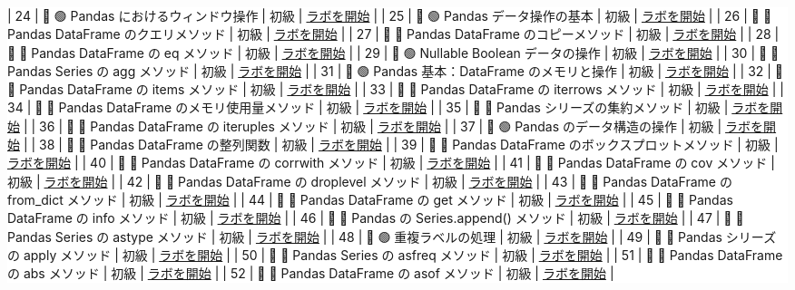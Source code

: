 |             24 | 📖 🟢 Pandas におけるウィンドウ操作                  | 初級     | <a target='_blank' href='https://labex.io/ja/tutorials/python-windowing-operations-in-pandas-65457'>ラボを開始</a>                |
|             25 | 📖 🟢 Pandas データ操作の基本                        | 初級     | <a target='_blank' href='https://labex.io/ja/tutorials/python-pandas-data-manipulation-fundamentals-65447'>ラボを開始</a>         |
|             26 | 📖 🔵 Pandas DataFrame のクエリメソッド              | 初級     | <a target='_blank' href='https://labex.io/ja/tutorials/python-pandas-dataframe-query-method-68705'>ラボを開始</a>                 |
|             27 | 📖 🔵 Pandas DataFrame のコピーメソッド              | 初級     | <a target='_blank' href='https://labex.io/ja/tutorials/python-pandas-dataframe-copy-method-68598'>ラボを開始</a>                  |
|             28 | 📖 🔵 Pandas DataFrame の eq メソッド                | 初級     | <a target='_blank' href='https://labex.io/ja/tutorials/python-pandas-dataframe-eq-method-68616'>ラボを開始</a>                    |
|             29 | 📖 🟢 Nullable Boolean データの操作                  | 初級     | <a target='_blank' href='https://labex.io/ja/tutorials/python-working-with-nullable-boolean-data-65441'>ラボを開始</a>            |
|             30 | 📖 🔵 Pandas Series の agg メソッド                  | 初級     | <a target='_blank' href='https://labex.io/ja/tutorials/python-pandas-series-agg-method-68725'>ラボを開始</a>                      |
|             31 | 📖 🟢 Pandas 基本：DataFrame のメモリと操作          | 初級     | <a target='_blank' href='https://labex.io/ja/tutorials/python-pandas-basics-dataframe-memory-and-operations-65446'>ラボを開始</a> |
|             32 | 📖 🔵 Pandas DataFrame の items メソッド             | 初級     | <a target='_blank' href='https://labex.io/ja/tutorials/python-pandas-dataframe-items-method-68642'>ラボを開始</a>                 |
|             33 | 📖 🔵 Pandas DataFrame の iterrows メソッド          | 初級     | <a target='_blank' href='https://labex.io/ja/tutorials/python-pandas-dataframe-iterrows-method-68643'>ラボを開始</a>              |
|             34 | 📖 🔵 Pandas DataFrame のメモリ使用量メソッド        | 初級     | <a target='_blank' href='https://labex.io/ja/tutorials/python-pandas-dataframe-memory-usage-method-68664'>ラボを開始</a>          |
|             35 | 📖 🔵 Pandas シリーズの集約メソッド                  | 初級     | <a target='_blank' href='https://labex.io/ja/tutorials/pandas-pandas-series-aggregate-method-68727'>ラボを開始</a>                |
|             36 | 📖 🔵 Pandas DataFrame の iteruples メソッド         | 初級     | <a target='_blank' href='https://labex.io/ja/tutorials/pandas-pandas-dataframe-itertuples-method-68644'>ラボを開始</a>            |
|             37 | 📖 🟢 Pandas のデータ構造の操作                      | 初級     | <a target='_blank' href='https://labex.io/ja/tutorials/python-working-with-data-structures-in-pandas-65443'>ラボを開始</a>        |
|             38 | 📖 🔵 Pandas DataFrame の整列関数                    | 初級     | <a target='_blank' href='https://labex.io/ja/tutorials/pandas-pandas-dataframe-align-function-68579'>ラボを開始</a>               |
|             39 | 📖 🔵 Pandas DataFrame のボックスプロットメソッド    | 初級     | <a target='_blank' href='https://labex.io/ja/tutorials/python-pandas-dataframe-boxplot-method-68592'>ラボを開始</a>               |
|             40 | 📖 🔵 Pandas DataFrame の corrwith メソッド          | 初級     | <a target='_blank' href='https://labex.io/ja/tutorials/python-pandas-dataframe-corrwith-method-68600'>ラボを開始</a>              |
|             41 | 📖 🔵 Pandas DataFrame の cov メソッド               | 初級     | <a target='_blank' href='https://labex.io/ja/tutorials/python-pandas-dataframe-cov-method-68602'>ラボを開始</a>                   |
|             42 | 📖 🔵 Pandas DataFrame の droplevel メソッド         | 初級     | <a target='_blank' href='https://labex.io/ja/tutorials/python-pandas-dataframe-droplevel-method-68613'>ラボを開始</a>             |
|             43 | 📖 🔵 Pandas DataFrame の from_dict メソッド         | 初級     | <a target='_blank' href='https://labex.io/ja/tutorials/python-pandas-dataframe-from-dict-method-68626'>ラボを開始</a>             |
|             44 | 📖 🔵 Pandas DataFrame の get メソッド               | 初級     | <a target='_blank' href='https://labex.io/ja/tutorials/python-pandas-dataframe-get-method-68629'>ラボを開始</a>                   |
|             45 | 📖 🔵 Pandas DataFrame の info メソッド              | 初級     | <a target='_blank' href='https://labex.io/ja/tutorials/python-pandas-dataframe-info-method-68636'>ラボを開始</a>                  |
|             46 | 📖 🔵 Pandas の Series.append() メソッド             | 初級     | <a target='_blank' href='https://labex.io/ja/tutorials/pandas-pandas-series-append-method-68732'>ラボを開始</a>                   |
|             47 | 📖 🔵 Pandas Series の astype メソッド               | 初級     | <a target='_blank' href='https://labex.io/ja/tutorials/pandas-pandas-series-astype-method-68744'>ラボを開始</a>                   |
|             48 | 📖 🟢 重複ラベルの処理                               | 初級     | <a target='_blank' href='https://labex.io/ja/tutorials/python-handling-duplicate-labels-65444'>ラボを開始</a>                     |
|             49 | 📖 🔵 Pandas シリーズの apply メソッド               | 初級     | <a target='_blank' href='https://labex.io/ja/tutorials/python-pandas-series-apply-method-68734'>ラボを開始</a>                    |
|             50 | 📖 🔵 Pandas Series の asfreq メソッド               | 初級     | <a target='_blank' href='https://labex.io/ja/tutorials/python-pandas-series-asfreq-method-68742'>ラボを開始</a>                   |
|             51 | 📖 🔵 Pandas DataFrame の abs メソッド               | 初級     | <a target='_blank' href='https://labex.io/ja/tutorials/python-pandas-dataframe-abs-method-68577'>ラボを開始</a>                   |
|             52 | 📖 🔵 Pandas DataFrame の asof メソッド              | 初級     | <a target='_blank' href='https://labex.io/ja/tutorials/python-pandas-dataframe-asof-method-68585'>ラボを開始</a>                  |
